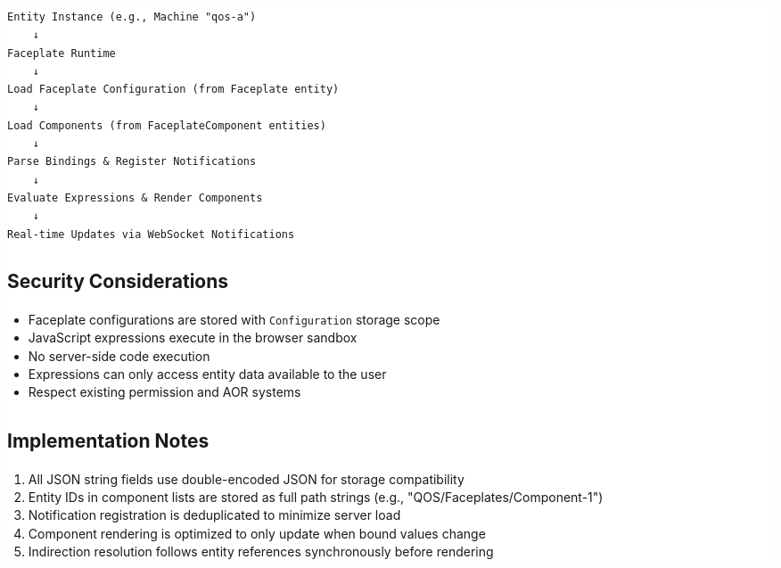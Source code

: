 ```
Entity Instance (e.g., Machine "qos-a")
    ↓
Faceplate Runtime
    ↓
Load Faceplate Configuration (from Faceplate entity)
    ↓
Load Components (from FaceplateComponent entities)
    ↓
Parse Bindings & Register Notifications
    ↓
Evaluate Expressions & Render Components
    ↓
Real-time Updates via WebSocket Notifications
```

## Security Considerations

- Faceplate configurations are stored with `Configuration` storage scope
- JavaScript expressions execute in the browser sandbox
- No server-side code execution
- Expressions can only access entity data available to the user
- Respect existing permission and AOR systems

## Implementation Notes

1. All JSON string fields use double-encoded JSON for storage compatibility
2. Entity IDs in component lists are stored as full path strings (e.g., "QOS/Faceplates/Component-1")
3. Notification registration is deduplicated to minimize server load
4. Component rendering is optimized to only update when bound values change
5. Indirection resolution follows entity references synchronously before rendering
